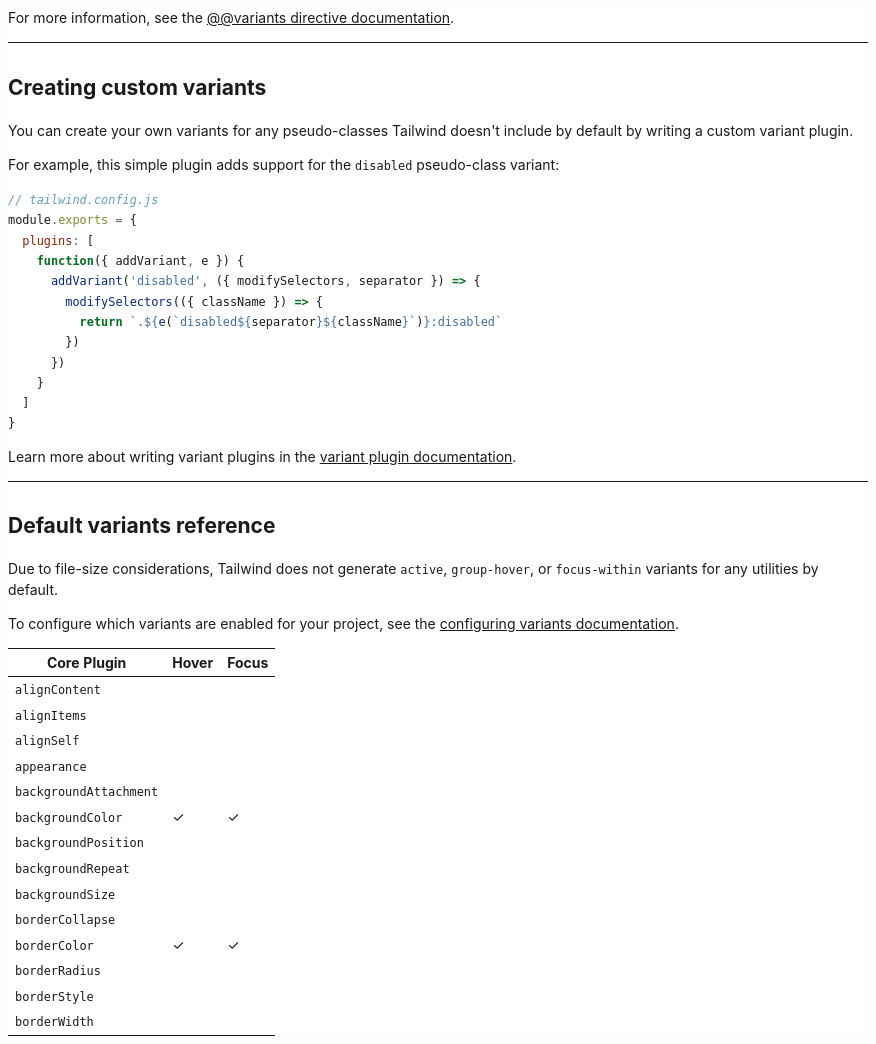 For more information, see the [@@variants directive documentation](/docs/functions-and-directives#variants).

---

## Creating custom variants

You can create your own variants for any pseudo-classes Tailwind doesn't include by default by writing a custom variant plugin.

For example, this simple plugin adds support for the `disabled` pseudo-class variant:

```js
// tailwind.config.js
module.exports = {
  plugins: [
    function({ addVariant, e }) {
      addVariant('disabled', ({ modifySelectors, separator }) => {
        modifySelectors(({ className }) => {
          return `.${e(`disabled${separator}${className}`)}:disabled`
        })
      })
    }
  ]
}
```

Learn more about writing variant plugins in the [variant plugin documentation](/docs/plugins#adding-variants).

---

## Default variants reference

Due to file-size considerations, Tailwind does not generate `active`, `group-hover`, or `focus-within` variants for any utilities by default.

To configure which variants are enabled for your project, see the [configuring variants documentation](/docs/configuring-variants).

| Core Plugin            | Hover   | Focus   |
| ---------------------- | ------- | ------- |
| `alignContent`         |         |         |
| `alignItems`           |         |         |
| `alignSelf`            |         |         |
| `appearance`           |         |         |
| `backgroundAttachment` |         |         |
| `backgroundColor`      | &check; | &check; |
| `backgroundPosition`   |         |         |
| `backgroundRepeat`     |         |         |
| `backgroundSize`       |         |         |
| `borderCollapse`       |         |         |
| `borderColor`          | &check; | &check; |
| `borderRadius`         |         |         |
| `borderStyle`          |         |         |
| `borderWidth`          |         |         |